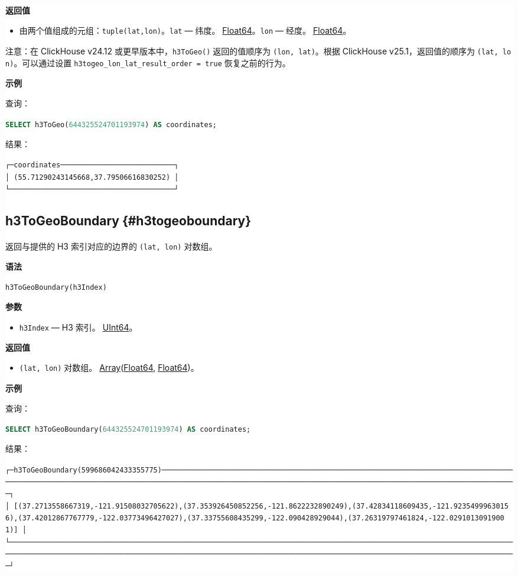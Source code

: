 **返回值**

- 由两个值组成的元组：`tuple(lat,lon)`。`lat` — 纬度。 [Float64](../../data-types/float.md)。`lon` — 经度。 [Float64](../../data-types/float.md)。

注意：在 ClickHouse v24.12 或更早版本中，`h3ToGeo()` 返回的值顺序为 `(lon, lat)`。根据 ClickHouse v25.1，返回值的顺序为 `(lat, lon)`。可以通过设置 `h3togeo_lon_lat_result_order = true` 恢复之前的行为。

**示例**

查询：

```sql
SELECT h3ToGeo(644325524701193974) AS coordinates;
```

结果：

```text
┌─coordinates───────────────────────────┐
│ (55.71290243145668,37.79506616830252) │
└───────────────────────────────────────┘
```

## h3ToGeoBoundary {#h3togeoboundary}

返回与提供的 H3 索引对应的边界的 `(lat, lon)` 对数组。

**语法**

```sql
h3ToGeoBoundary(h3Index)
```

**参数**

- `h3Index` — H3 索引。 [UInt64](../../data-types/int-uint.md)。

**返回值**

- `(lat, lon)` 对数组。 [Array](../../data-types/array.md)([Float64](../../data-types/float.md), [Float64](../../data-types/float.md))。

**示例**

查询：

```sql
SELECT h3ToGeoBoundary(644325524701193974) AS coordinates;
```

结果：

```text
┌─h3ToGeoBoundary(599686042433355775)────────────────────────────────────────────────────────────────────────────────────────────────────────────────────────────────────────────────────────────────────────────────────────────────────────────┐
│ [(37.2713558667319,-121.91508032705622),(37.353926450852256,-121.8622232890249),(37.42834118609435,-121.92354999630156),(37.42012867767779,-122.03773496427027),(37.33755608435299,-122.090428929044),(37.26319797461824,-122.02910130919001)] │
└────────────────────────────────────────────────────────────────────────────────────────────────────────────────────────────────────────────────────────────────────────────────────────────────────────────────────────────────────────────────┘
```
